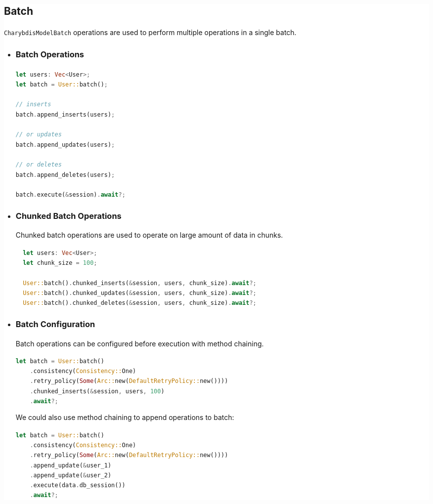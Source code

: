 ## Batch

`CharybdisModelBatch` operations are used to perform multiple operations in a single batch.

- ### Batch Operations

  ```rust
  let users: Vec<User>;
  let batch = User::batch();
  
  // inserts
  batch.append_inserts(users);
  
  // or updates
  batch.append_updates(users);
  
  // or deletes
  batch.append_deletes(users);
  
  batch.execute(&session).await?;
  ```


- ### Chunked Batch Operations

  Chunked batch operations are used to operate on large amount of data in chunks.
  ```rust
    let users: Vec<User>;
    let chunk_size = 100;
  
    User::batch().chunked_inserts(&session, users, chunk_size).await?;
    User::batch().chunked_updates(&session, users, chunk_size).await?;
    User::batch().chunked_deletes(&session, users, chunk_size).await?;
  ```

- ### Batch Configuration
  Batch operations can be configured before execution with method chaining.
  ```rust
  let batch = User::batch()
      .consistency(Consistency::One)
      .retry_policy(Some(Arc::new(DefaultRetryPolicy::new())))
      .chunked_inserts(&session, users, 100)
      .await?;
  ```
  We could also use method chaining to append operations to batch:
  ```rust
  let batch = User::batch()
      .consistency(Consistency::One)
      .retry_policy(Some(Arc::new(DefaultRetryPolicy::new())))
      .append_update(&user_1)
      .append_update(&user_2)
      .execute(data.db_session())
      .await?;
  ```
